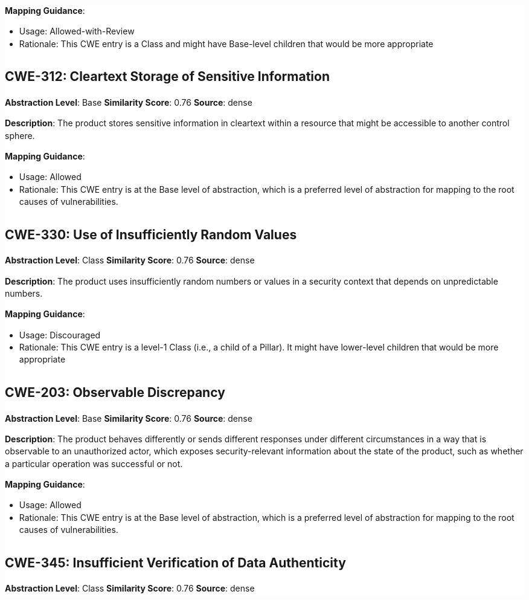 **Mapping Guidance**:
- Usage: Allowed-with-Review
- Rationale: This CWE entry is a Class and might have Base-level children that would be more appropriate

## CWE-312: Cleartext Storage of Sensitive Information
**Abstraction Level**: Base
**Similarity Score**: 0.76
**Source**: dense

**Description**:
The product stores sensitive information in cleartext within a resource that might be accessible to another control sphere.

**Mapping Guidance**:
- Usage: Allowed
- Rationale: This CWE entry is at the Base level of abstraction, which is a preferred level of abstraction for mapping to the root causes of vulnerabilities.

## CWE-330: Use of Insufficiently Random Values
**Abstraction Level**: Class
**Similarity Score**: 0.76
**Source**: dense

**Description**:
The product uses insufficiently random numbers or values in a security context that depends on unpredictable numbers.

**Mapping Guidance**:
- Usage: Discouraged
- Rationale: This CWE entry is a level-1 Class (i.e., a child of a Pillar). It might have lower-level children that would be more appropriate

## CWE-203: Observable Discrepancy
**Abstraction Level**: Base
**Similarity Score**: 0.76
**Source**: dense

**Description**:
The product behaves differently or sends different responses under different circumstances in a way that is observable to an unauthorized actor, which exposes security-relevant information about the state of the product, such as whether a particular operation was successful or not.

**Mapping Guidance**:
- Usage: Allowed
- Rationale: This CWE entry is at the Base level of abstraction, which is a preferred level of abstraction for mapping to the root causes of vulnerabilities.

## CWE-345: Insufficient Verification of Data Authenticity
**Abstraction Level**: Class
**Similarity Score**: 0.76
**Source**: dense
